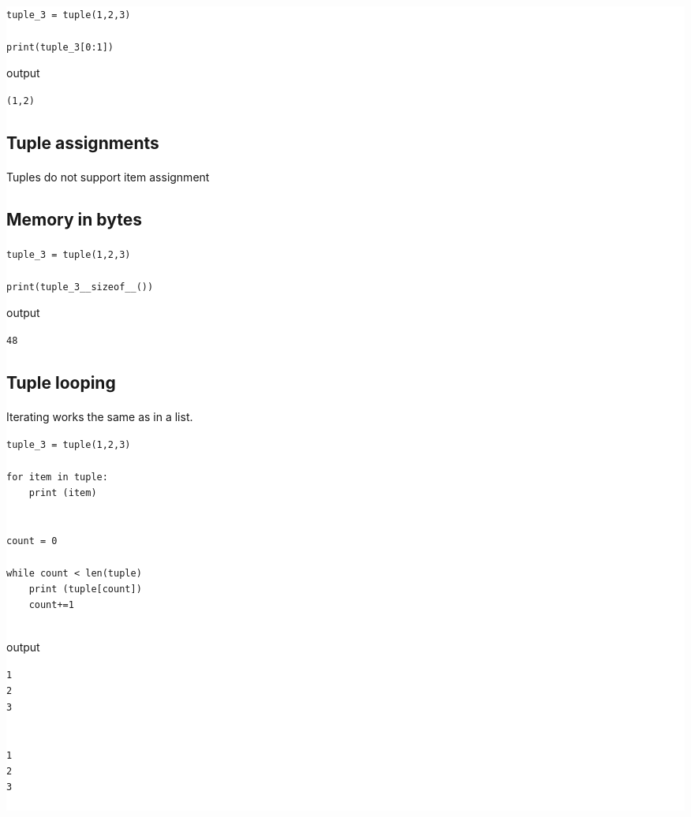 ```
tuple_3 = tuple(1,2,3)

print(tuple_3[0:1])

```
output

```
(1,2)
```

## Tuple assignments
Tuples do not support item assignment

## Memory in bytes

```
tuple_3 = tuple(1,2,3)

print(tuple_3__sizeof__())

```
output

```
48
```

## Tuple looping
Iterating works the same as in a list. 

```
tuple_3 = tuple(1,2,3)

for item in tuple: 
    print (item)


count = 0

while count < len(tuple)
    print (tuple[count])
    count+=1


```
output

```
1
2
3


1
2
3


```
